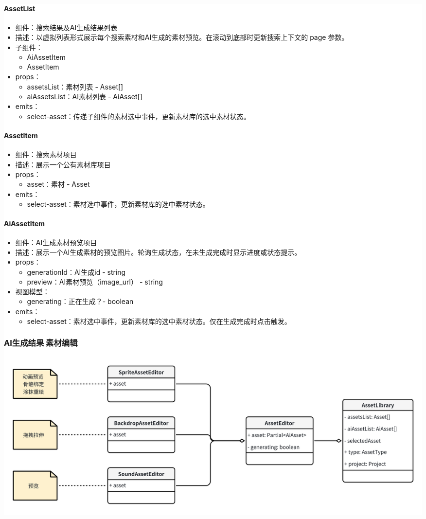 #### AssetList

- 组件：搜索结果及AI生成结果列表
- 描述：以虚拟列表形式展示每个搜索素材和AI生成的素材预览。在滚动到底部时更新搜索上下文的 page 参数。
- 子组件：
  - AiAssetItem
  - AssetItem
- props：
  - assetsList：素材列表 - Asset[]
  - aiAssetsList：AI素材列表 - AiAsset[]
- emits：
  - select-asset：传递子组件的素材选中事件，更新素材库的选中素材状态。

#### AssetItem

- 组件：搜索素材项目
- 描述：展示一个公有素材库项目
- props：
  - asset：素材 - Asset
- emits：
  - select-asset：素材选中事件，更新素材库的选中素材状态。

#### AiAssetItem

- 组件：AI生成素材预览项目
- 描述：展示一个AI生成素材的预览图片。轮询生成状态，在未生成完成时显示进度或状态提示。
- props：
  - generationId：AI生成id - string
  - preview：AI素材预览（image_url） - string
- 视图模型：
  - generating：正在生成？- boolean
- emits：
  - select-asset：素材选中事件，更新素材库的选中素材状态。仅在生成完成时点击触发。

### AI生成结果 素材编辑

![image-20240725160928562](./assets/image-20240725160928562.png)

